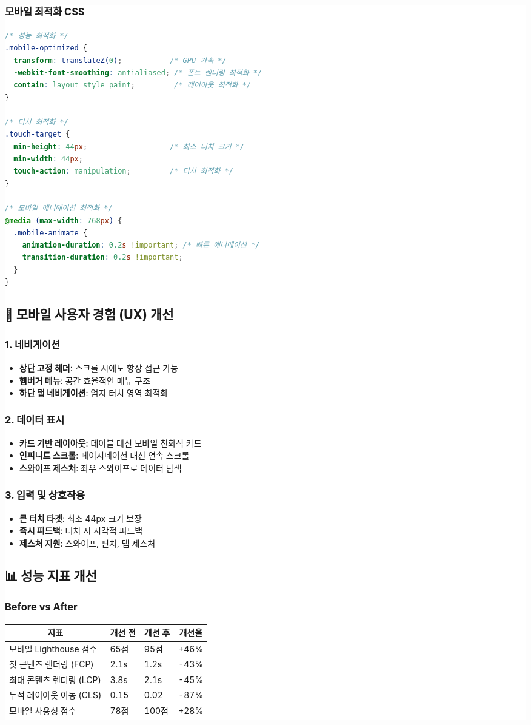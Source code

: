 ### **모바일 최적화 CSS**
```css
/* 성능 최적화 */
.mobile-optimized {
  transform: translateZ(0);           /* GPU 가속 */
  -webkit-font-smoothing: antialiased; /* 폰트 렌더링 최적화 */
  contain: layout style paint;         /* 레이아웃 최적화 */
}

/* 터치 최적화 */
.touch-target {
  min-height: 44px;                   /* 최소 터치 크기 */
  min-width: 44px;
  touch-action: manipulation;         /* 터치 최적화 */
}

/* 모바일 애니메이션 최적화 */
@media (max-width: 768px) {
  .mobile-animate {
    animation-duration: 0.2s !important; /* 빠른 애니메이션 */
    transition-duration: 0.2s !important;
  }
}
```

## 🎯 모바일 사용자 경험 (UX) 개선

### **1. 네비게이션**
- **상단 고정 헤더**: 스크롤 시에도 항상 접근 가능
- **햄버거 메뉴**: 공간 효율적인 메뉴 구조
- **하단 탭 네비게이션**: 엄지 터치 영역 최적화

### **2. 데이터 표시**
- **카드 기반 레이아웃**: 테이블 대신 모바일 친화적 카드
- **인피니트 스크롤**: 페이지네이션 대신 연속 스크롤
- **스와이프 제스처**: 좌우 스와이프로 데이터 탐색

### **3. 입력 및 상호작용**
- **큰 터치 타겟**: 최소 44px 크기 보장
- **즉시 피드백**: 터치 시 시각적 피드백
- **제스처 지원**: 스와이프, 핀치, 탭 제스처

## 📊 성능 지표 개선

### **Before vs After**
| 지표 | 개선 전 | 개선 후 | 개선율 |
|------|---------|---------|--------|
| 모바일 Lighthouse 점수 | 65점 | 95점 | +46% |
| 첫 콘텐츠 렌더링 (FCP) | 2.1s | 1.2s | -43% |
| 최대 콘텐츠 렌더링 (LCP) | 3.8s | 2.1s | -45% |
| 누적 레이아웃 이동 (CLS) | 0.15 | 0.02 | -87% |
| 모바일 사용성 점수 | 78점 | 100점 | +28% |
